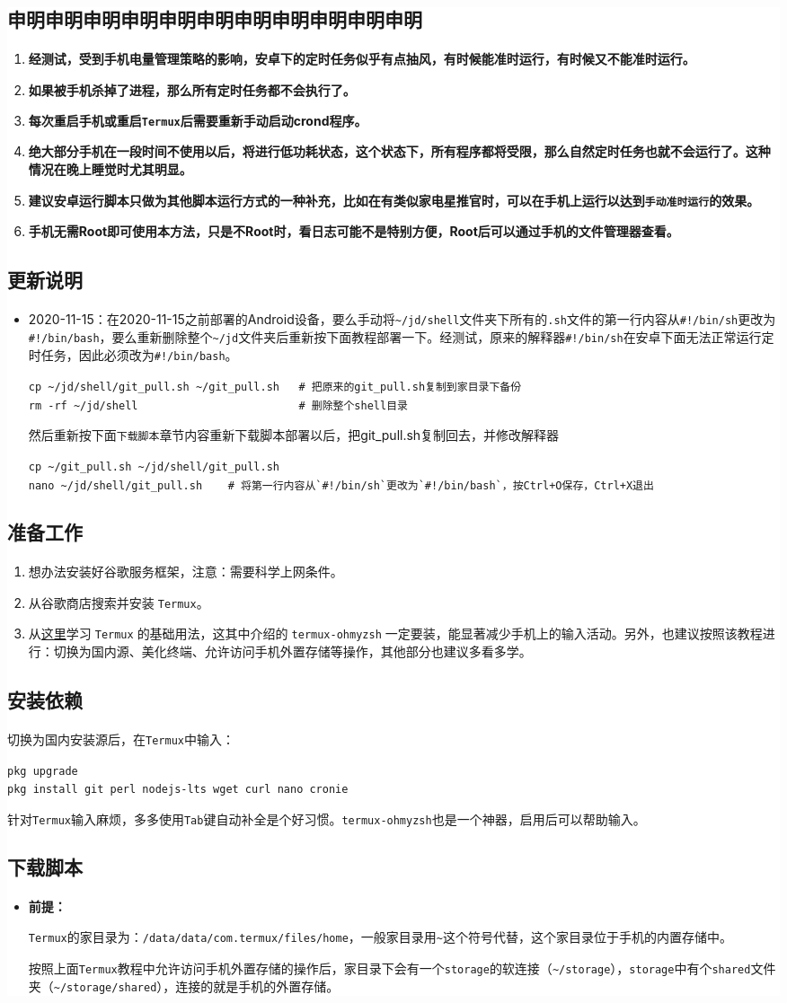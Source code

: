 ## 申明申明申明申明申明申明申明申明申明申明申明

1. **经测试，受到手机电量管理策略的影响，安卓下的定时任务似乎有点抽风，有时候能准时运行，有时候又不能准时运行。**

2. **如果被手机杀掉了进程，那么所有定时任务都不会执行了。**

3. **每次重启手机或重启`Termux`后需要重新手动启动crond程序。**

4. **绝大部分手机在一段时间不使用以后，将进行低功耗状态，这个状态下，所有程序都将受限，那么自然定时任务也就不会运行了。这种情况在晚上睡觉时尤其明显。**

5. **建议安卓运行脚本只做为其他脚本运行方式的一种补充，比如在有类似家电星推官时，可以在手机上运行以达到`手动准时运行`的效果。**

6. **手机无需Root即可使用本方法，只是不Root时，看日志可能不是特别方便，Root后可以通过手机的文件管理器查看。**

## 更新说明

- 2020-11-15：在2020-11-15之前部署的Android设备，要么手动将`~/jd/shell`文件夹下所有的`.sh`文件的第一行内容从`#!/bin/sh`更改为`#!/bin/bash`，要么重新删除整个`~/jd`文件夹后重新按下面教程部署一下。经测试，原来的解释器`#!/bin/sh`在安卓下面无法正常运行定时任务，因此必须改为`#!/bin/bash`。
    ```
    cp ~/jd/shell/git_pull.sh ~/git_pull.sh   # 把原来的git_pull.sh复制到家目录下备份
    rm -rf ~/jd/shell                         # 删除整个shell目录
    ```
    然后重新按下面`下载脚本`章节内容重新下载脚本部署以后，把git_pull.sh复制回去，并修改解释器
    ```
    cp ~/git_pull.sh ~/jd/shell/git_pull.sh
    nano ~/jd/shell/git_pull.sh    # 将第一行内容从`#!/bin/sh`更改为`#!/bin/bash`，按Ctrl+O保存，Ctrl+X退出
    ```

## 准备工作

1. 想办法安装好谷歌服务框架，注意：需要科学上网条件。

2. 从谷歌商店搜索并安装 `Termux`。

3. 从[这里](https://www.sqlsec.com/2018/05/termux.html)学习 `Termux` 的基础用法，这其中介绍的 `termux-ohmyzsh` 一定要装，能显著减少手机上的输入活动。另外，也建议按照该教程进行：切换为国内源、美化终端、允许访问手机外置存储等操作，其他部分也建议多看多学。

## 安装依赖

切换为国内安装源后，在`Termux`中输入：
```
pkg upgrade
pkg install git perl nodejs-lts wget curl nano cronie
```

针对`Termux`输入麻烦，多多使用`Tab`键自动补全是个好习惯。`termux-ohmyzsh`也是一个神器，启用后可以帮助输入。

## 下载脚本

- **前提：**

    `Termux`的家目录为：`/data/data/com.termux/files/home`，一般家目录用`~`这个符号代替，这个家目录位于手机的内置存储中。

    按照上面`Termux`教程中允许访问手机外置存储的操作后，家目录下会有一个`storage`的软连接（`~/storage`），`storage`中有个`shared`文件夹（`~/storage/shared`），连接的就是手机的外置存储。
